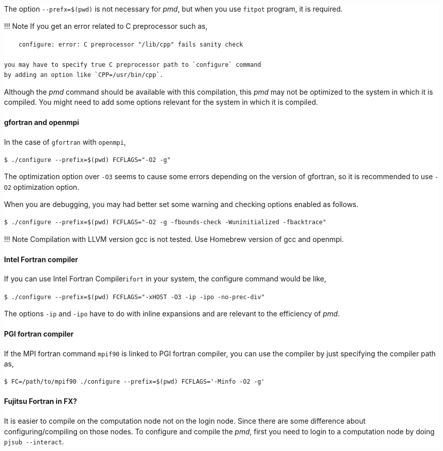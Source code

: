 The option `--prefx=$(pwd)` is not necessary for *pmd*, but when you use
`fitpot` program, it is required.

!!! Note
    If you get an error related to C preprocessor such as,
    
        configure: error: C preprocessor "/lib/cpp" fails sanity check
    
    you may have to specify true C preprocessor path to `configure` command
    by adding an option like `CPP=/usr/bin/cpp`.


Although the *pmd* command should be available with this compilation,
this *pmd* may not be optimized to the system in which it is compiled.
You might need to add some options relevant for the system in which it
is compiled.

#### gfortran and openmpi

In the case of `gfortran` with `openmpi`,

    $ ./configure --prefix=$(pwd) FCFLAGS="-O2 -g"

The optimization option over `-O3` seems to cause some errors depending
on the version of gfortran, so it is recommended to use `-O2`
optimization option.

When you are debugging, you may had better set some warning and checking
options enabled as follows.

    $ ./configure --prefix=$(pwd) FCFLAGS="-O2 -g -fbounds-check -Wuninitialized -fbacktrace"

!!! Note
    Compilation with LLVM version gcc is not tested. Use Homebrew version of gcc and openmpi.


#### Intel Fortran compiler

If you can use Intel Fortran Compiler`ifort` in your system, the
configure command would be like,

    $ ./configure --prefix=$(pwd) FCFLAGS="-xHOST -O3 -ip -ipo -no-prec-div"

The options `-ip` and `-ipo` have to do with inline expansions and are
relevant to the efficiency of *pmd*.

#### PGI fortran compiler

If the MPI fortran command `mpif90` is linked to PGI fortran compiler,
you can use the compiler by just specifying the compiler path as,

    $ FC=/path/to/mpif90 ./configure --prefix=$(pwd) FCFLAGS='-Minfo -O2 -g'



#### Fujitsu Fortran in FX?

It is easier to compile on the computation node not on the login node.
Since there are some difference about configuring/compiling on those
nodes. To configure and compile the *pmd*, first you need to login to a
computation node by doing `pjsub --interact`.
